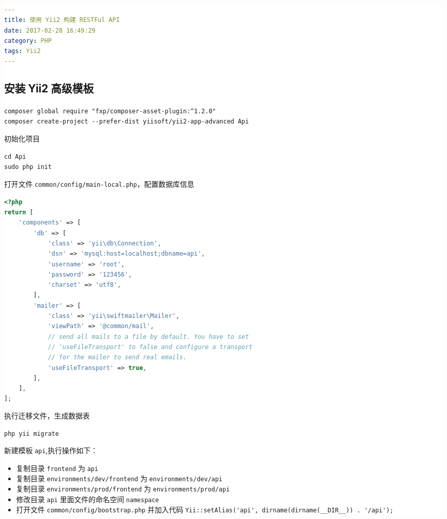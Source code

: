 ```yaml
---
title: 使用 Yii2 构建 RESTFul API
date: 2017-02-28 16:49:29
category: PHP
tags: Yii2
---
```



## 安装 Yii2 高级模板

```
composer global require "fxp/composer-asset-plugin:^1.2.0"
composer create-project --prefer-dist yiisoft/yii2-app-advanced Api
```

初始化项目
```shell
cd Api
sudo php init
```

打开文件 `common/config/main-local.php`，配置数据库信息
```php
<?php
return [
    'components' => [
        'db' => [
            'class' => 'yii\db\Connection',
            'dsn' => 'mysql:host=localhost;dbname=api',
            'username' => 'root',
            'password' => '123456',
            'charset' => 'utf8',
        ],
        'mailer' => [
            'class' => 'yii\swiftmailer\Mailer',
            'viewPath' => '@common/mail',
            // send all mails to a file by default. You have to set
            // 'useFileTransport' to false and configure a transport
            // for the mailer to send real emails.
            'useFileTransport' => true,
        ],
    ],
];
```

执行迁移文件，生成数据表
```shell
php yii migrate
```

新建模板 `api`,执行操作如下：

- 复制目录 `frontend` 为 `api`
- 复制目录 `environments/dev/frontend` 为 `environments/dev/api`
- 复制目录 `environments/prod/frontend` 为 `environments/prod/api`
- 修改目录 `api` 里面文件的命名空间 `namespace`
- 打开文件 `common/config/bootstrap.php` 并加入代码 `Yii::setAlias('api', dirname(dirname(__DIR__)) . '/api');`
